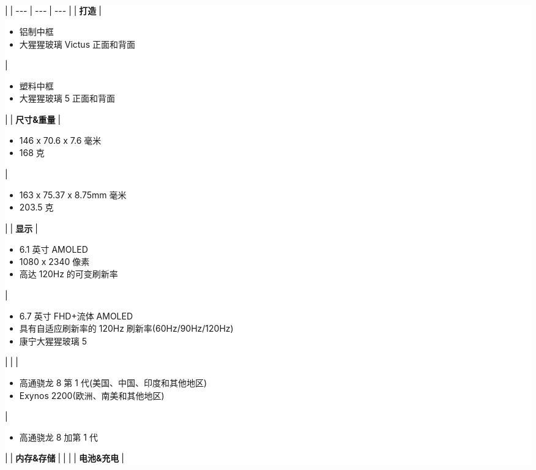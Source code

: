  |
| --- | --- | --- |
| **打造** | 

*   铝制中框
*   大猩猩玻璃 Victus 正面和背面

 | 

*   塑料中框
*   大猩猩玻璃 5 正面和背面

 |
| **尺寸&重量** | 

*   146 x 70.6 x 7.6 毫米
*   168 克

 | 

*   163 x 75.37 x 8.75mm 毫米
*   203.5 克

 |
| **显示** | 

*   6.1 英寸 AMOLED
*   1080 x 2340 像素
*   高达 120Hz 的可变刷新率

 | 

*   6.7 英寸 FHD+流体 AMOLED
*   具有自适应刷新率的 120Hz 刷新率(60Hz/90Hz/120Hz)
*   康宁大猩猩玻璃 5

 |
|  | 

*   高通骁龙 8 第 1 代(美国、中国、印度和其他地区)
*   Exynos 2200(欧洲、南美和其他地区)

 | 

*   高通骁龙 8 加第 1 代

 |
| **内存&存储** |  |  |
| **电池&充电** | 
